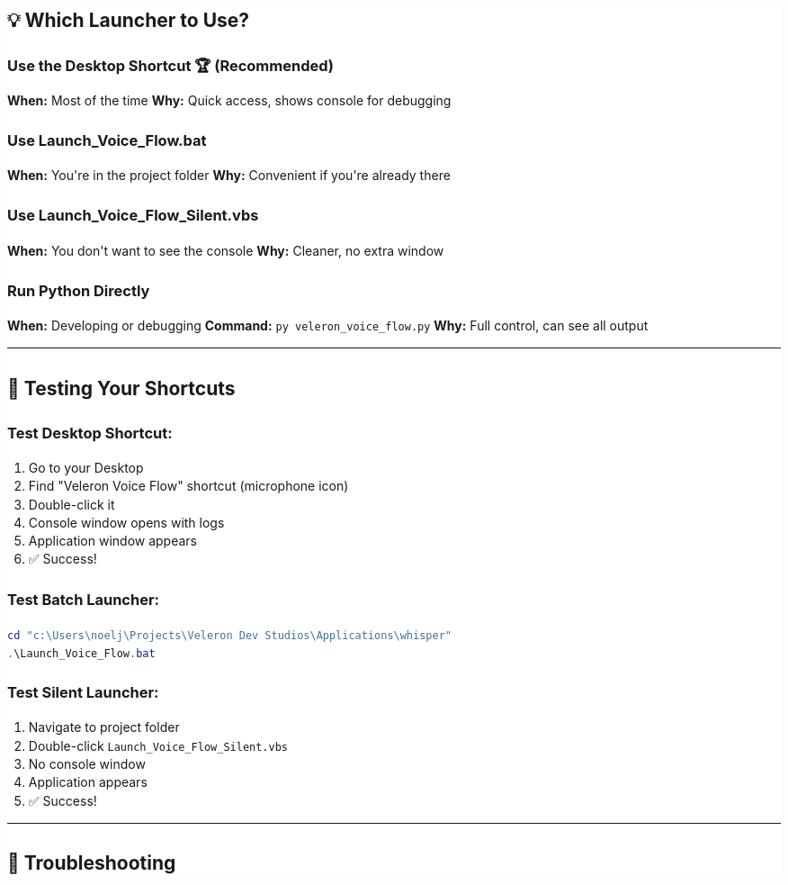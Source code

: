 
## 💡 Which Launcher to Use?

### Use the Desktop Shortcut 🏆 (Recommended)
**When:** Most of the time
**Why:** Quick access, shows console for debugging

### Use Launch_Voice_Flow.bat
**When:** You're in the project folder
**Why:** Convenient if you're already there

### Use Launch_Voice_Flow_Silent.vbs
**When:** You don't want to see the console
**Why:** Cleaner, no extra window

### Run Python Directly
**When:** Developing or debugging
**Command:** `py veleron_voice_flow.py`
**Why:** Full control, can see all output

---

## 🎯 Testing Your Shortcuts

### Test Desktop Shortcut:

1. Go to your Desktop
2. Find "Veleron Voice Flow" shortcut (microphone icon)
3. Double-click it
4. Console window opens with logs
5. Application window appears
6. ✅ Success!

### Test Batch Launcher:

```powershell
cd "c:\Users\noelj\Projects\Veleron Dev Studios\Applications\whisper"
.\Launch_Voice_Flow.bat
```

### Test Silent Launcher:

1. Navigate to project folder
2. Double-click `Launch_Voice_Flow_Silent.vbs`
3. No console window
4. Application appears
5. ✅ Success!

---

## 🐛 Troubleshooting
